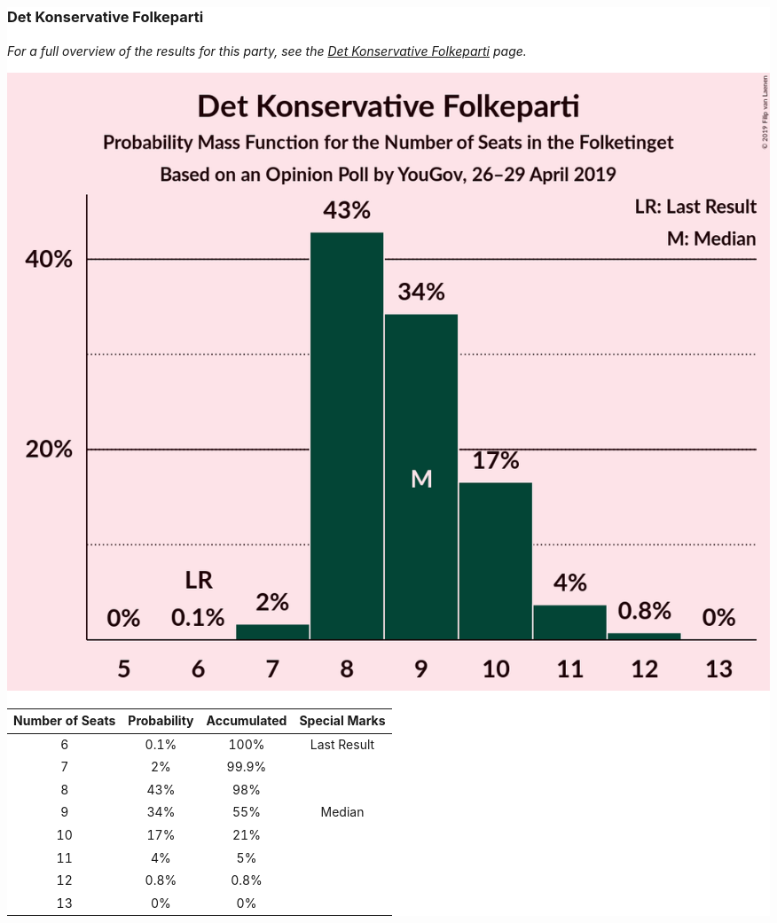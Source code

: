 ### Det Konservative Folkeparti

*For a full overview of the results for this party, see the [Det Konservative Folkeparti](party-detkonservativefolkeparti.html) page.*

![Graph with seats probability mass function not yet produced](2019-04-29-YouGov-seats-pmf-detkonservativefolkeparti.png "Seats Probability Mass Function")

| Number of Seats | Probability | Accumulated | Special Marks |
|:---------------:|:-----------:|:-----------:|:-------------:|
| 6 | 0.1% | 100% | Last Result |
| 7 | 2% | 99.9% |  |
| 8 | 43% | 98% |  |
| 9 | 34% | 55% | Median |
| 10 | 17% | 21% |  |
| 11 | 4% | 5% |  |
| 12 | 0.8% | 0.8% |  |
| 13 | 0% | 0% |  |
